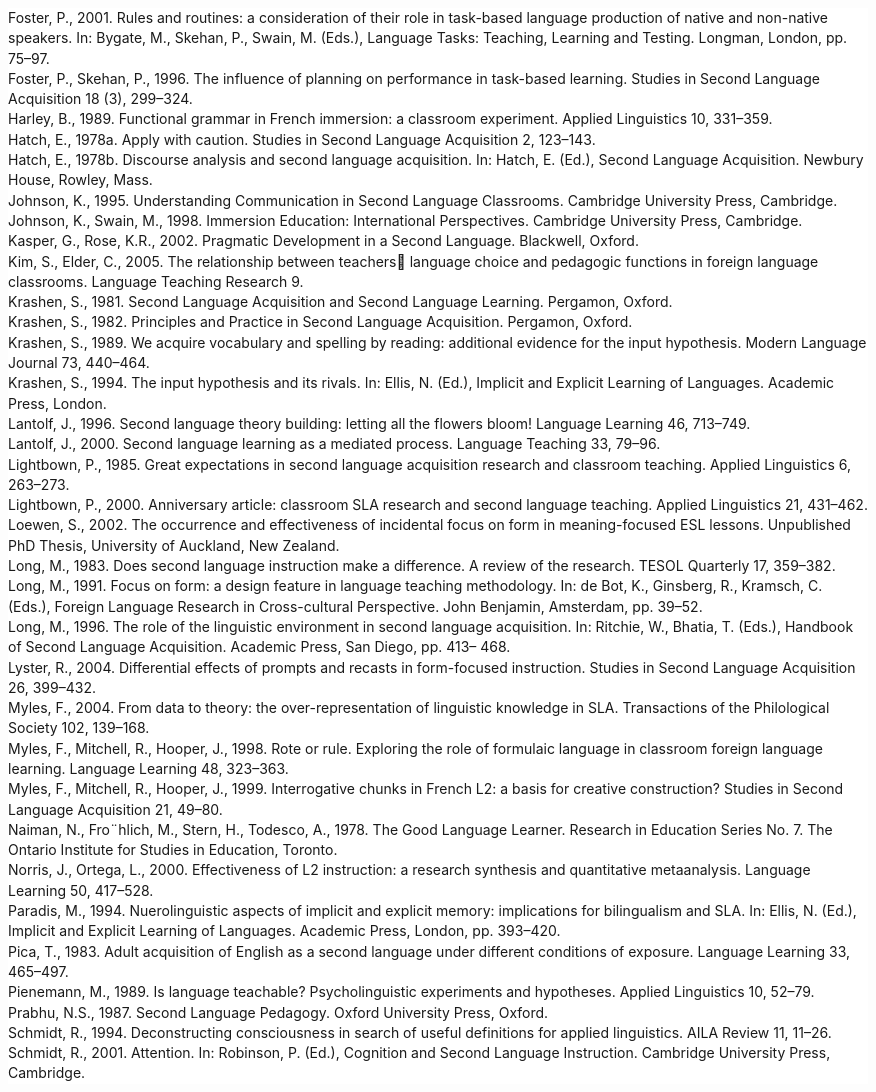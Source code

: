 Foster, P., 2001. Rules and routines: a consideration of their role in task-based language production of native and non-native speakers. In: Bygate, M., Skehan, P., Swain, M. (Eds.), Language Tasks: Teaching, Learning and Testing. Longman, London, pp. 75–97.   
Foster, P., Skehan, P., 1996. The influence of planning on performance in task-based learning. Studies in Second Language Acquisition 18 (3), 299–324.   
Harley, B., 1989. Functional grammar in French immersion: a classroom experiment. Applied Linguistics 10, 331–359.   
Hatch, E., 1978a. Apply with caution. Studies in Second Language Acquisition 2, 123–143.   
Hatch, E., 1978b. Discourse analysis and second language acquisition. In: Hatch, E. (Ed.), Second Language Acquisition. Newbury House, Rowley, Mass.   
Johnson, K., 1995. Understanding Communication in Second Language Classrooms. Cambridge University Press, Cambridge.   
Johnson, K., Swain, M., 1998. Immersion Education: International Perspectives. Cambridge University Press, Cambridge.   
Kasper, G., Rose, K.R., 2002. Pragmatic Development in a Second Language. Blackwell, Oxford.   
Kim, S., Elder, C., 2005. The relationship between teachers language choice and pedagogic functions in foreign language classrooms. Language Teaching Research 9.   
Krashen, S., 1981. Second Language Acquisition and Second Language Learning. Pergamon, Oxford.   
Krashen, S., 1982. Principles and Practice in Second Language Acquisition. Pergamon, Oxford.   
Krashen, S., 1989. We acquire vocabulary and spelling by reading: additional evidence for the input hypothesis. Modern Language Journal 73, 440–464.   
Krashen, S., 1994. The input hypothesis and its rivals. In: Ellis, N. (Ed.), Implicit and Explicit Learning of Languages. Academic Press, London.   
Lantolf, J., 1996. Second language theory building: letting all the flowers bloom! Language Learning 46, 713–749.   
Lantolf, J., 2000. Second language learning as a mediated process. Language Teaching 33, 79–96.   
Lightbown, P., 1985. Great expectations in second language acquisition research and classroom teaching. Applied Linguistics 6, 263–273.   
Lightbown, P., 2000. Anniversary article: classroom SLA research and second language teaching. Applied Linguistics 21, 431–462.   
Loewen, S., 2002. The occurrence and effectiveness of incidental focus on form in meaning-focused ESL lessons. Unpublished PhD Thesis, University of Auckland, New Zealand.   
Long, M., 1983. Does second language instruction make a difference. A review of the research. TESOL Quarterly 17, 359–382.   
Long, M., 1991. Focus on form: a design feature in language teaching methodology. In: de Bot, K., Ginsberg, R., Kramsch, C. (Eds.), Foreign Language Research in Cross-cultural Perspective. John Benjamin, Amsterdam, pp. 39–52.   
Long, M., 1996. The role of the linguistic environment in second language acquisition. In: Ritchie, W., Bhatia, T. (Eds.), Handbook of Second Language Acquisition. Academic Press, San Diego, pp. 413– 468.   
Lyster, R., 2004. Differential effects of prompts and recasts in form-focused instruction. Studies in Second Language Acquisition 26, 399–432.   
Myles, F., 2004. From data to theory: the over-representation of linguistic knowledge in SLA. Transactions of the Philological Society 102, 139–168.   
Myles, F., Mitchell, R., Hooper, J., 1998. Rote or rule. Exploring the role of formulaic language in classroom foreign language learning. Language Learning 48, 323–363.   
Myles, F., Mitchell, R., Hooper, J., 1999. Interrogative chunks in French L2: a basis for creative construction? Studies in Second Language Acquisition 21, 49–80.   
Naiman, N., Fro¨hlich, M., Stern, H., Todesco, A., 1978. The Good Language Learner. Research in Education Series No. 7. The Ontario Institute for Studies in Education, Toronto.   
Norris, J., Ortega, L., 2000. Effectiveness of L2 instruction: a research synthesis and quantitative metaanalysis. Language Learning 50, 417–528.   
Paradis, M., 1994. Nuerolinguistic aspects of implicit and explicit memory: implications for bilingualism and SLA. In: Ellis, N. (Ed.), Implicit and Explicit Learning of Languages. Academic Press, London, pp. 393–420.   
Pica, T., 1983. Adult acquisition of English as a second language under different conditions of exposure. Language Learning 33, 465–497.   
Pienemann, M., 1989. Is language teachable? Psycholinguistic experiments and hypotheses. Applied Linguistics 10, 52–79.   
Prabhu, N.S., 1987. Second Language Pedagogy. Oxford University Press, Oxford.   
Schmidt, R., 1994. Deconstructing consciousness in search of useful definitions for applied linguistics. AILA Review 11, 11–26.   
Schmidt, R., 2001. Attention. In: Robinson, P. (Ed.), Cognition and Second Language Instruction. Cambridge University Press, Cambridge.   